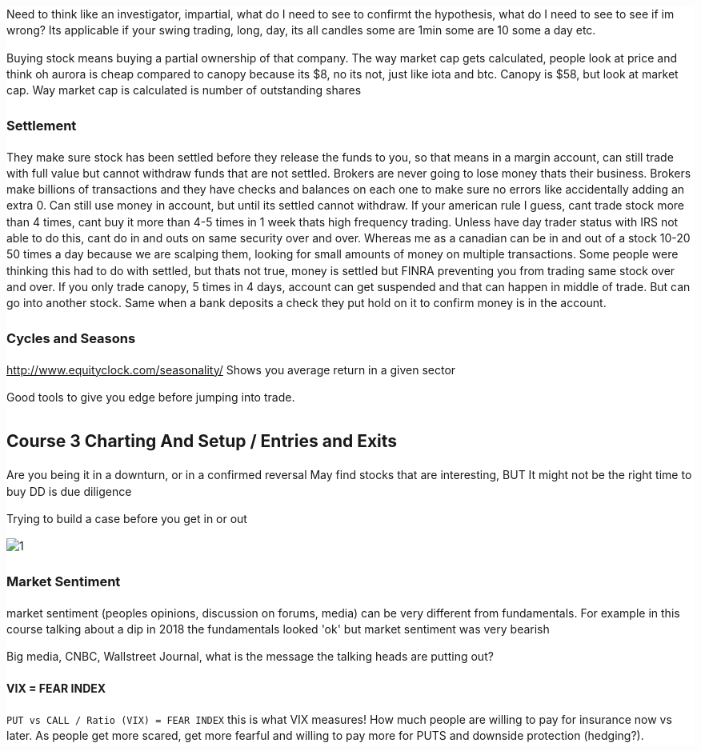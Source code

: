 Need to think like an investigator, impartial, what do I need to see to confirmt the hypothesis, what do I need to see to see if im wrong? Its applicable if your swing trading, long, day, its all candles some are 1min some are 10 some a day etc.

Buying stock means buying a partial ownership of that company. The way market cap gets calculated, people look at price and think oh aurora is cheap compared to canopy because its $8, no its not, just like iota and btc. Canopy is $58, but look at market cap. Way market cap is calculated is number of outstanding shares 

### Settlement

They make sure stock has been settled before they release the funds to you, so that means in a margin account, can still trade with full value but cannot withdraw funds that are not settled. Brokers are never going to lose money thats their business. Brokers make billions of transactions and they have checks and balances on each one to make sure no errors like accidentally adding an extra 0. Can still use money in account, but until its settled cannot withdraw. If your american rule I guess, cant trade stock more than 4 times, cant buy it more than 4-5 times in 1 week thats high frequency trading. Unless have day trader status with IRS not able to do this, cant do in and outs on same security over and over. Whereas me as a canadian can be in and out of a stock 10-20 50 times a day because we are scalping them, looking for small amounts of money on multiple transactions. Some people were thinking this had to do with settled, but thats not true, money is settled but FINRA preventing you from trading same stock over and over. If you only trade canopy, 5 times in 4 days, account can get suspended and that can happen in middle of trade. But can go into another stock. Same when a bank deposits a check they put hold on it to confirm money is in the account.

### Cycles and Seasons

http://www.equityclock.com/seasonality/ Shows you average return in a given sector

Good tools to give you edge before jumping into trade.

## Course 3 Charting And Setup / Entries and Exits

Are you being it in a downturn, or in a confirmed reversal
May find stocks that are interesting, BUT It might not be the right time to buy
DD is due diligence

Trying to build a case before you get in or out

![1](https://imgur.com/TkEhbH8.png)

### Market Sentiment
market sentiment (peoples opinions, discussion on forums, media) can be very different from fundamentals. For example in this course talking about a dip in 2018 the fundamentals looked 'ok' but market sentiment was very bearish

Big media, CNBC, Wallstreet Journal, what is the message the talking heads are putting out?

#### VIX = FEAR INDEX
`PUT vs CALL / Ratio (VIX) = FEAR INDEX` this is what VIX measures! How much people are willing to pay for insurance now vs later. As people get more scared, get more fearful and willing to pay more for PUTS and downside protection (hedging?). 
